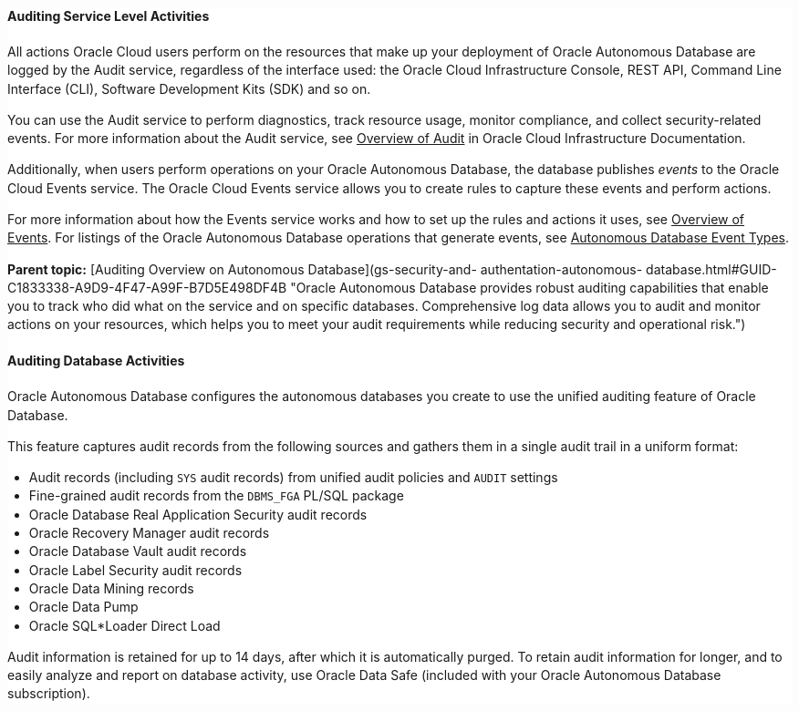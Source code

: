 #### Auditing Service Level Activities

All actions Oracle Cloud users perform on the resources that make up your
deployment of Oracle Autonomous Database are logged by the Audit service,
regardless of the interface used: the Oracle Cloud Infrastructure Console,
REST API, Command Line Interface (CLI), Software Development Kits (SDK) and so
on.

You can use the Audit service to perform diagnostics, track resource usage,
monitor compliance, and collect security-related events. For more information
about the Audit service, see [Overview of
Audit](/iaas/Content/Audit/Concepts/auditoverview.htm) in Oracle Cloud
Infrastructure Documentation.

Additionally, when users perform operations on your Oracle Autonomous
Database, the database publishes _events_ to the Oracle Cloud Events service.
The Oracle Cloud Events service allows you to create rules to capture these
events and perform actions.

For more information about how the Events service works and how to set up the
rules and actions it uses, see [ Overview of
Events](/iaas/Content/Events/Concepts/eventsoverview.htm). For listings of the
Oracle Autonomous Database operations that generate events, see [Autonomous
Database Event
Types](/iaas/Content/Events/Reference/eventsproducers.htm#auto_database).

**Parent topic:** [Auditing Overview on Autonomous Database](gs-security-and-
authentation-autonomous-
database.html#GUID-C1833338-A9D9-4F47-A99F-B7D5E498DF4B "Oracle Autonomous
Database provides robust auditing capabilities that enable you to track who
did what on the service and on specific databases. Comprehensive log data
allows you to audit and monitor actions on your resources, which helps you to
meet your audit requirements while reducing security and operational risk.")

#### Auditing Database Activities

Oracle Autonomous Database configures the autonomous databases you create to
use the unified auditing feature of Oracle Database.

This feature captures audit records from the following sources and gathers
them in a single audit trail in a uniform format:

  * Audit records (including `SYS` audit records) from unified audit policies and `AUDIT` settings 
  * Fine-grained audit records from the `DBMS_FGA` PL/SQL package 
  * Oracle Database Real Application Security audit records
  * Oracle Recovery Manager audit records
  * Oracle Database Vault audit records
  * Oracle Label Security audit records
  * Oracle Data Mining records
  * Oracle Data Pump
  * Oracle SQL*Loader Direct Load

Audit information is retained for up to 14 days, after which it is
automatically purged. To retain audit information for longer, and to easily
analyze and report on database activity, use Oracle Data Safe (included with
your Oracle Autonomous Database subscription).
